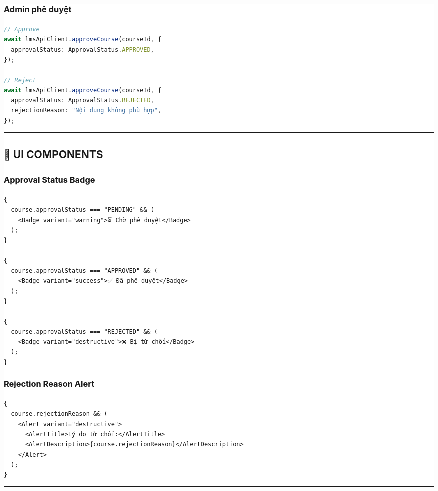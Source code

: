 ### Admin phê duyệt

```typescript
// Approve
await lmsApiClient.approveCourse(courseId, {
  approvalStatus: ApprovalStatus.APPROVED,
});

// Reject
await lmsApiClient.approveCourse(courseId, {
  approvalStatus: ApprovalStatus.REJECTED,
  rejectionReason: "Nội dung không phù hợp",
});
```

---

## 🎨 UI COMPONENTS

### Approval Status Badge

```tsx
{
  course.approvalStatus === "PENDING" && (
    <Badge variant="warning">⏳ Chờ phê duyệt</Badge>
  );
}

{
  course.approvalStatus === "APPROVED" && (
    <Badge variant="success">✅ Đã phê duyệt</Badge>
  );
}

{
  course.approvalStatus === "REJECTED" && (
    <Badge variant="destructive">❌ Bị từ chối</Badge>
  );
}
```

### Rejection Reason Alert

```tsx
{
  course.rejectionReason && (
    <Alert variant="destructive">
      <AlertTitle>Lý do từ chối:</AlertTitle>
      <AlertDescription>{course.rejectionReason}</AlertDescription>
    </Alert>
  );
}
```

---
